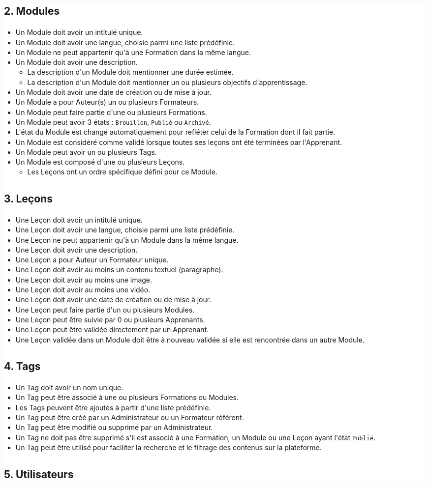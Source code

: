 ## 2. Modules

- Un Module doit avoir un intitulé unique.
- Un Module doit avoir une langue, choisie parmi une liste prédéfinie.
- Un Module ne peut appartenir qu'à une Formation dans la même langue.
- Un Module doit avoir une description.
  - La description d'un Module doit mentionner une durée estimée.
  - La description d'un Module doit mentionner un ou plusieurs objectifs d'apprentissage.
- Un Module doit avoir une date de création ou de mise à jour.
- Un Module a pour Auteur(s) un ou plusieurs Formateurs.
- Un Module peut faire partie d'une ou plusieurs Formations.
- Un Module peut avoir 3 états : `Brouillon`, `Publié` ou `Archivé`.
- L'état du Module est changé automatiquement pour refléter celui de la Formation dont il fait partie.
- Un Module est considéré comme validé lorsque toutes ses leçons ont été terminées par l'Apprenant.
- Un Module peut avoir un ou plusieurs Tags.
- Un Module est composé d'une ou plusieurs Leçons.
  - Les Leçons ont un ordre spécifique défini pour ce Module.

## 3. Leçons

- Une Leçon doit avoir un intitulé unique.
- Une Leçon doit avoir une langue, choisie parmi une liste prédéfinie.
- Une Leçon ne peut appartenir qu'à un Module dans la même langue.
- Une Leçon doit avoir une description.
- Une Leçon a pour Auteur un Formateur unique.
- Une Leçon doit avoir au moins un contenu textuel (paragraphe).
- Une Leçon doit avoir au moins une image.
- Une Leçon doit avoir au moins une vidéo.
- Une Leçon doit avoir une date de création ou de mise à jour.
- Une Leçon peut faire partie d'un ou plusieurs Modules.
- Une Leçon peut être suivie par 0 ou plusieurs Apprenants.
- Une Leçon peut être validée directement par un Apprenant.
- Une Leçon validée dans un Module doit être à nouveau validée si elle est rencontrée dans un autre Module.

## 4. Tags

- Un Tag doit avoir un nom unique.
- Un Tag peut être associé à une ou plusieurs Formations ou Modules.
- Les Tags peuvent être ajoutés à partir d'une liste prédéfinie.
- Un Tag peut être créé par un Administrateur ou un Formateur référent.
- Un Tag peut être modifié ou supprimé par un Administrateur.
- Un Tag ne doit pas être supprimé s'il est associé à une Formation, un Module ou une Leçon ayant l'état `Publié`.
- Un Tag peut être utilisé pour faciliter la recherche et le filtrage des contenus sur la plateforme.

## 5. Utilisateurs
